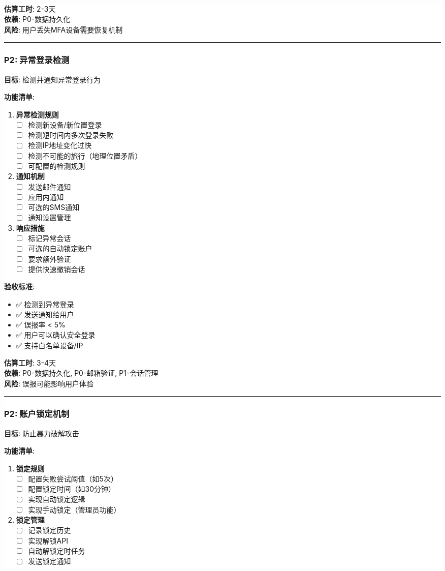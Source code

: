 **估算工时**: 2-3天  
**依赖**: P0-数据持久化  
**风险**: 用户丢失MFA设备需要恢复机制

---

### P2: 异常登录检测

**目标**: 检测并通知异常登录行为

**功能清单**:
1. **异常检测规则**
   - [ ] 检测新设备/新位置登录
   - [ ] 检测短时间内多次登录失败
   - [ ] 检测IP地址变化过快
   - [ ] 检测不可能的旅行（地理位置矛盾）
   - [ ] 可配置的检测规则

2. **通知机制**
   - [ ] 发送邮件通知
   - [ ] 应用内通知
   - [ ] 可选的SMS通知
   - [ ] 通知设置管理

3. **响应措施**
   - [ ] 标记异常会话
   - [ ] 可选的自动锁定账户
   - [ ] 要求额外验证
   - [ ] 提供快速撤销会话

**验收标准**:
- ✅ 检测到异常登录
- ✅ 发送通知给用户
- ✅ 误报率 < 5%
- ✅ 用户可以确认安全登录
- ✅ 支持白名单设备/IP

**估算工时**: 3-4天  
**依赖**: P0-数据持久化, P0-邮箱验证, P1-会话管理  
**风险**: 误报可能影响用户体验

---

### P2: 账户锁定机制

**目标**: 防止暴力破解攻击

**功能清单**:
1. **锁定规则**
   - [ ] 配置失败尝试阈值（如5次）
   - [ ] 配置锁定时间（如30分钟）
   - [ ] 实现自动锁定逻辑
   - [ ] 实现手动锁定（管理员功能）

2. **锁定管理**
   - [ ] 记录锁定历史
   - [ ] 实现解锁API
   - [ ] 自动解锁定时任务
   - [ ] 发送锁定通知
